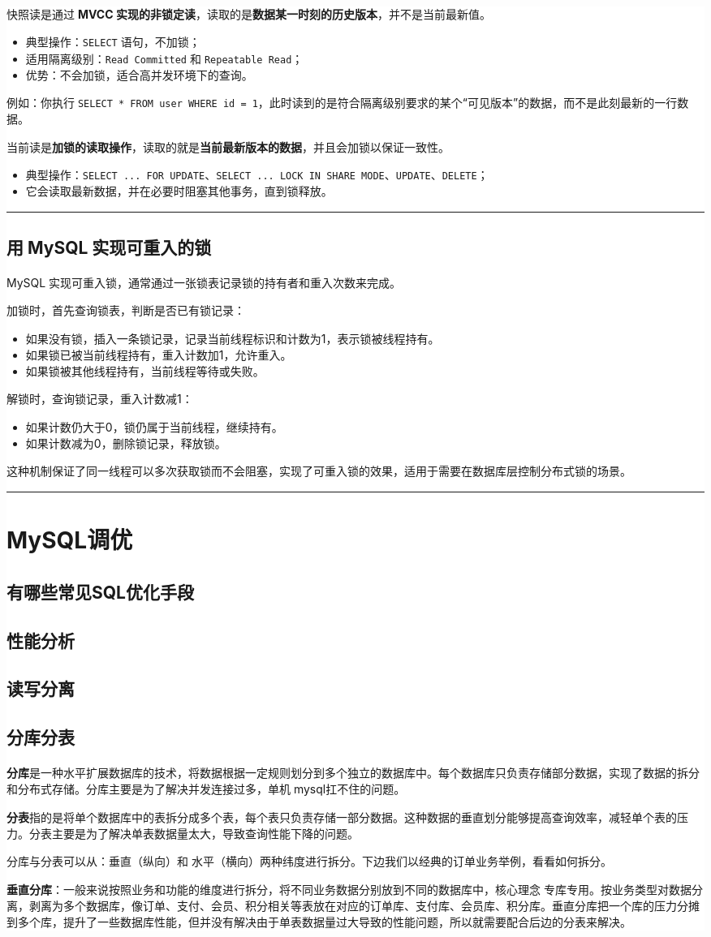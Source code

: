 快照读是通过 **MVCC 实现的非锁定读**，读取的是**数据某一时刻的历史版本**，并不是当前最新值。

- 典型操作：`SELECT` 语句，不加锁；
- 适用隔离级别：`Read Committed` 和 `Repeatable Read`；
- 优势：不会加锁，适合高并发环境下的查询。

例如：你执行 `SELECT * FROM user WHERE id = 1`，此时读到的是符合隔离级别要求的某个“可见版本”的数据，而不是此刻最新的一行数据。

当前读是**加锁的读取操作**，读取的就是**当前最新版本的数据**，并且会加锁以保证一致性。

- 典型操作：`SELECT ... FOR UPDATE`、`SELECT ... LOCK IN SHARE MODE`、`UPDATE`、`DELETE`；
- 它会读取最新数据，并在必要时阻塞其他事务，直到锁释放。

---

## 用 MySQL 实现可重入的锁

MySQL 实现可重入锁，通常通过一张锁表记录锁的持有者和重入次数来完成。

加锁时，首先查询锁表，判断是否已有锁记录：

- 如果没有锁，插入一条锁记录，记录当前线程标识和计数为1，表示锁被线程持有。
- 如果锁已被当前线程持有，重入计数加1，允许重入。
- 如果锁被其他线程持有，当前线程等待或失败。

解锁时，查询锁记录，重入计数减1：

- 如果计数仍大于0，锁仍属于当前线程，继续持有。
- 如果计数减为0，删除锁记录，释放锁。

这种机制保证了同一线程可以多次获取锁而不会阻塞，实现了可重入锁的效果，适用于需要在数据库层控制分布式锁的场景。

---

# MySQL调优

## 有哪些常见SQL优化手段

## 性能分析

## 读写分离

## 分库分表

**分库**是一种水平扩展数据库的技术，将数据根据一定规则划分到多个独立的数据库中。每个数据库只负责存储部分数据，实现了数据的拆分和分布式存储。分库主要是为了解决并发连接过多，单机 mysql扛不住的问题。

**分表**指的是将单个数据库中的表拆分成多个表，每个表只负责存储一部分数据。这种数据的垂直划分能够提高查询效率，减轻单个表的压力。分表主要是为了解决单表数据量太大，导致查询性能下降的问题。

分库与分表可以从：垂直（纵向）和 水平（横向）两种纬度进行拆分。下边我们以经典的订单业务举例，看看如何拆分。

**垂直分库**：一般来说按照业务和功能的维度进行拆分，将不同业务数据分别放到不同的数据库中，核心理念 专库专用。按业务类型对数据分离，剥离为多个数据库，像订单、支付、会员、积分相关等表放在对应的订单库、支付库、会员库、积分库。垂直分库把一个库的压力分摊到多个库，提升了一些数据库性能，但并没有解决由于单表数据量过大导致的性能问题，所以就需要配合后边的分表来解决。
